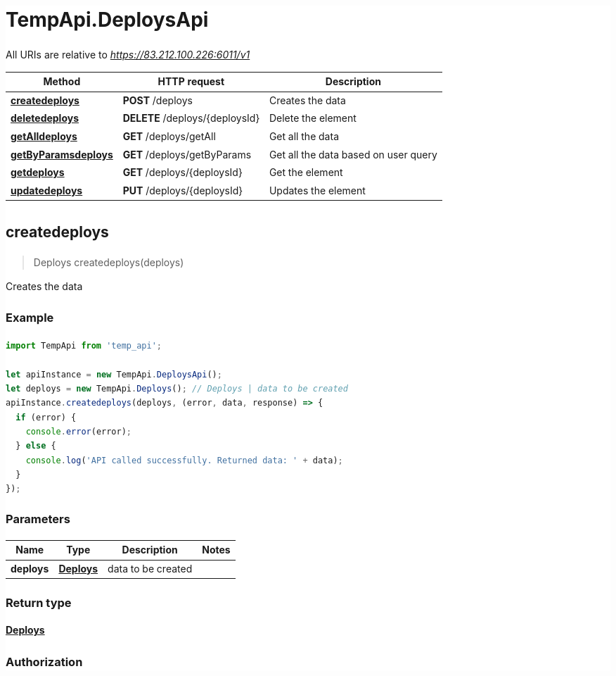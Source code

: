 # TempApi.DeploysApi

All URIs are relative to *https://83.212.100.226:6011/v1*

Method | HTTP request | Description
------------- | ------------- | -------------
[**createdeploys**](DeploysApi.md#createdeploys) | **POST** /deploys | Creates the data
[**deletedeploys**](DeploysApi.md#deletedeploys) | **DELETE** /deploys/{deploysId} | Delete the element
[**getAlldeploys**](DeploysApi.md#getAlldeploys) | **GET** /deploys/getAll | Get all the data
[**getByParamsdeploys**](DeploysApi.md#getByParamsdeploys) | **GET** /deploys/getByParams | Get all the data based on user query
[**getdeploys**](DeploysApi.md#getdeploys) | **GET** /deploys/{deploysId} | Get the element
[**updatedeploys**](DeploysApi.md#updatedeploys) | **PUT** /deploys/{deploysId} | Updates the element



## createdeploys

> Deploys createdeploys(deploys)

Creates the data

### Example

```javascript
import TempApi from 'temp_api';

let apiInstance = new TempApi.DeploysApi();
let deploys = new TempApi.Deploys(); // Deploys | data to be created
apiInstance.createdeploys(deploys, (error, data, response) => {
  if (error) {
    console.error(error);
  } else {
    console.log('API called successfully. Returned data: ' + data);
  }
});
```

### Parameters


Name | Type | Description  | Notes
------------- | ------------- | ------------- | -------------
 **deploys** | [**Deploys**](Deploys.md)| data to be created | 

### Return type

[**Deploys**](Deploys.md)

### Authorization
